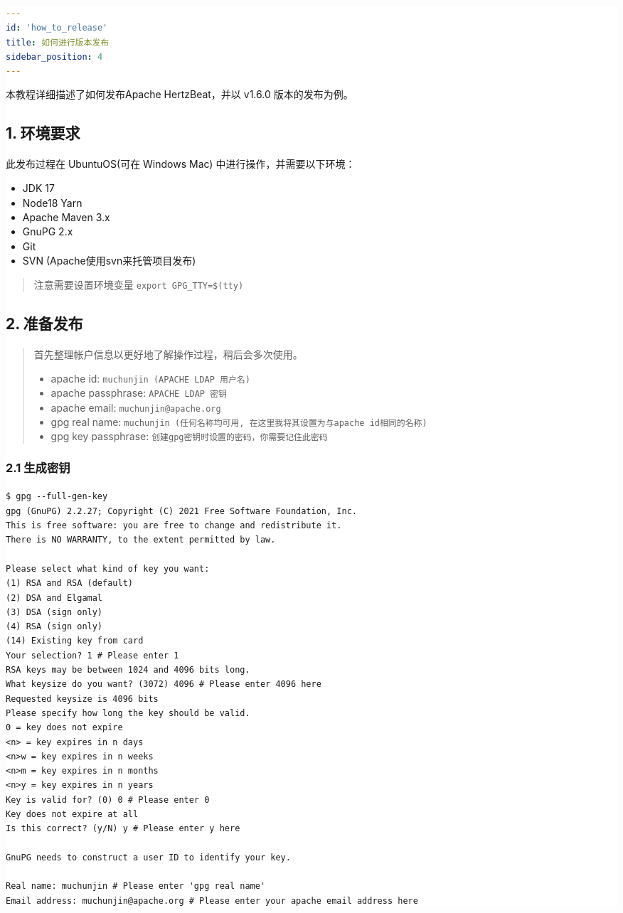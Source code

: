 ```yaml
---
id: 'how_to_release'
title: 如何进行版本发布
sidebar_position: 4
---
```


本教程详细描述了如何发布Apache HertzBeat，并以 v1.6.0 版本的发布为例。

## 1. 环境要求

此发布过程在 UbuntuOS(可在 Windows Mac) 中进行操作，并需要以下环境：

- JDK 17
- Node18 Yarn
- Apache Maven 3.x
- GnuPG 2.x
- Git
- SVN (Apache使用svn来托管项目发布)

> 注意需要设置环境变量 `export GPG_TTY=$(tty)`

## 2. 准备发布

> 首先整理帐户信息以更好地了解操作过程，稍后会多次使用。
>
> - apache id: `muchunjin (APACHE LDAP 用户名)`
> - apache passphrase: `APACHE LDAP 密钥`
> - apache email: `muchunjin@apache.org`
> - gpg real name: `muchunjin (任何名称均可用, 在这里我将其设置为与apache id相同的名称)`
> - gpg key passphrase: `创建gpg密钥时设置的密码，你需要记住此密码`

### 2.1 生成密钥

```shell
$ gpg --full-gen-key
gpg (GnuPG) 2.2.27; Copyright (C) 2021 Free Software Foundation, Inc.
This is free software: you are free to change and redistribute it.
There is NO WARRANTY, to the extent permitted by law.

Please select what kind of key you want:
(1) RSA and RSA (default)
(2) DSA and Elgamal
(3) DSA (sign only)
(4) RSA (sign only)
(14) Existing key from card
Your selection? 1 # Please enter 1
RSA keys may be between 1024 and 4096 bits long.
What keysize do you want? (3072) 4096 # Please enter 4096 here
Requested keysize is 4096 bits
Please specify how long the key should be valid.
0 = key does not expire
<n> = key expires in n days
<n>w = key expires in n weeks
<n>m = key expires in n months
<n>y = key expires in n years
Key is valid for? (0) 0 # Please enter 0
Key does not expire at all
Is this correct? (y/N) y # Please enter y here

GnuPG needs to construct a user ID to identify your key.

Real name: muchunjin # Please enter 'gpg real name'
Email address: muchunjin@apache.org # Please enter your apache email address here
```
